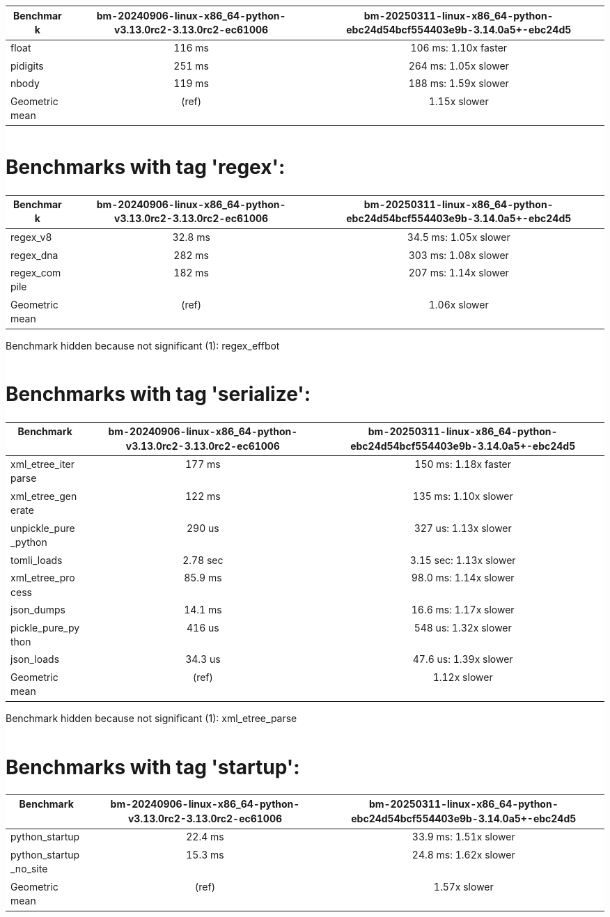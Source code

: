 | Benchmark      | bm-20240906-linux-x86_64-python-v3.13.0rc2-3.13.0rc2-ec61006 | bm-20250311-linux-x86_64-python-ebc24d54bcf554403e9b-3.14.0a5+-ebc24d5 |
|----------------|:------------------------------------------------------------:|:----------------------------------------------------------------------:|
| float          | 116 ms                                                       | 106 ms: 1.10x faster                                                   |
| pidigits       | 251 ms                                                       | 264 ms: 1.05x slower                                                   |
| nbody          | 119 ms                                                       | 188 ms: 1.59x slower                                                   |
| Geometric mean | (ref)                                                        | 1.15x slower                                                           |

Benchmarks with tag 'regex':
============================

| Benchmark      | bm-20240906-linux-x86_64-python-v3.13.0rc2-3.13.0rc2-ec61006 | bm-20250311-linux-x86_64-python-ebc24d54bcf554403e9b-3.14.0a5+-ebc24d5 |
|----------------|:------------------------------------------------------------:|:----------------------------------------------------------------------:|
| regex_v8       | 32.8 ms                                                      | 34.5 ms: 1.05x slower                                                  |
| regex_dna      | 282 ms                                                       | 303 ms: 1.08x slower                                                   |
| regex_compile  | 182 ms                                                       | 207 ms: 1.14x slower                                                   |
| Geometric mean | (ref)                                                        | 1.06x slower                                                           |

Benchmark hidden because not significant (1): regex_effbot

Benchmarks with tag 'serialize':
================================

| Benchmark            | bm-20240906-linux-x86_64-python-v3.13.0rc2-3.13.0rc2-ec61006 | bm-20250311-linux-x86_64-python-ebc24d54bcf554403e9b-3.14.0a5+-ebc24d5 |
|----------------------|:------------------------------------------------------------:|:----------------------------------------------------------------------:|
| xml_etree_iterparse  | 177 ms                                                       | 150 ms: 1.18x faster                                                   |
| xml_etree_generate   | 122 ms                                                       | 135 ms: 1.10x slower                                                   |
| unpickle_pure_python | 290 us                                                       | 327 us: 1.13x slower                                                   |
| tomli_loads          | 2.78 sec                                                     | 3.15 sec: 1.13x slower                                                 |
| xml_etree_process    | 85.9 ms                                                      | 98.0 ms: 1.14x slower                                                  |
| json_dumps           | 14.1 ms                                                      | 16.6 ms: 1.17x slower                                                  |
| pickle_pure_python   | 416 us                                                       | 548 us: 1.32x slower                                                   |
| json_loads           | 34.3 us                                                      | 47.6 us: 1.39x slower                                                  |
| Geometric mean       | (ref)                                                        | 1.12x slower                                                           |

Benchmark hidden because not significant (1): xml_etree_parse

Benchmarks with tag 'startup':
==============================

| Benchmark              | bm-20240906-linux-x86_64-python-v3.13.0rc2-3.13.0rc2-ec61006 | bm-20250311-linux-x86_64-python-ebc24d54bcf554403e9b-3.14.0a5+-ebc24d5 |
|------------------------|:------------------------------------------------------------:|:----------------------------------------------------------------------:|
| python_startup         | 22.4 ms                                                      | 33.9 ms: 1.51x slower                                                  |
| python_startup_no_site | 15.3 ms                                                      | 24.8 ms: 1.62x slower                                                  |
| Geometric mean         | (ref)                                                        | 1.57x slower                                                           |
